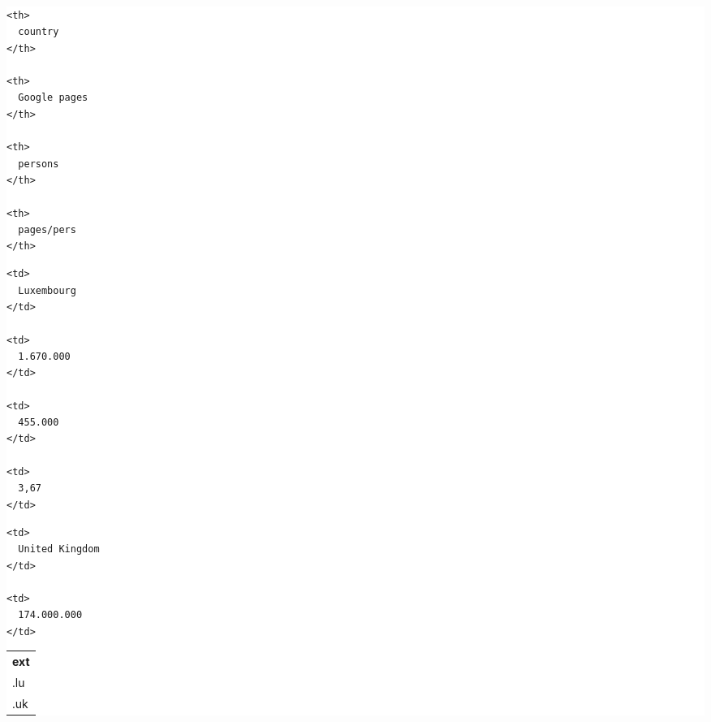 <table>
  <tr>
    <th>
      ext
    </th>
    
    <th>
      country
    </th>
    
    <th>
      Google pages
    </th>
    
    <th>
      persons
    </th>
    
    <th>
      pages/pers
    </th>
  </tr>
  
  <tr>
    <td>
      .lu
    </td>
    
    <td>
      Luxembourg
    </td>
    
    <td>
      1.670.000
    </td>
    
    <td>
      455.000
    </td>
    
    <td>
      3,67
    </td>
  </tr>
  
  <tr>
    <td>
      .uk
    </td>
    
    <td>
      United Kingdom
    </td>
    
    <td>
      174.000.000
    </td>
    